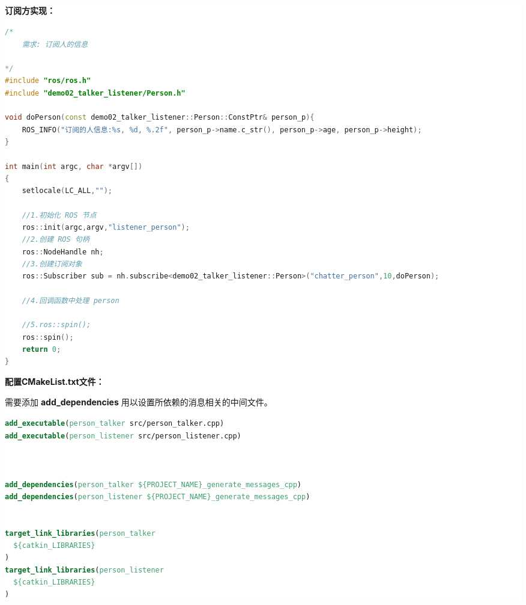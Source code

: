 **订阅方实现：**

```c++
/*
    需求: 订阅人的信息

*/
#include "ros/ros.h"
#include "demo02_talker_listener/Person.h"

void doPerson(const demo02_talker_listener::Person::ConstPtr& person_p){
    ROS_INFO("订阅的人信息:%s, %d, %.2f", person_p->name.c_str(), person_p->age, person_p->height);
}

int main(int argc, char *argv[])
{   
    setlocale(LC_ALL,"");

    //1.初始化 ROS 节点
    ros::init(argc,argv,"listener_person");
    //2.创建 ROS 句柄
    ros::NodeHandle nh;
    //3.创建订阅对象
    ros::Subscriber sub = nh.subscribe<demo02_talker_listener::Person>("chatter_person",10,doPerson);

    //4.回调函数中处理 person

    //5.ros::spin();
    ros::spin();    
    return 0;
}
```
**配置CMakeList.txt文件：**

需要添加 **add_dependencies** 用以设置所依赖的消息相关的中间文件。
```CMake
add_executable(person_talker src/person_talker.cpp)
add_executable(person_listener src/person_listener.cpp)



add_dependencies(person_talker ${PROJECT_NAME}_generate_messages_cpp)
add_dependencies(person_listener ${PROJECT_NAME}_generate_messages_cpp)


target_link_libraries(person_talker
  ${catkin_LIBRARIES}
)
target_link_libraries(person_listener
  ${catkin_LIBRARIES}
)

```
